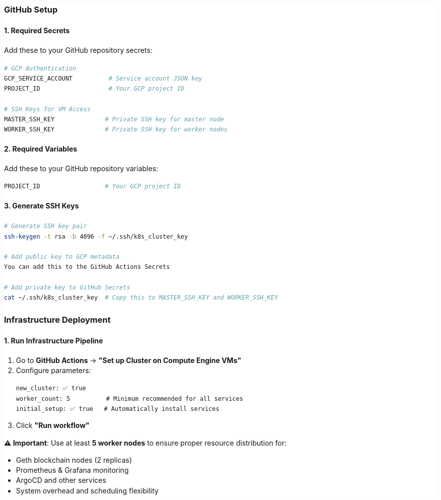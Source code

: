 ### GitHub Setup

#### 1. Required Secrets

Add these to your GitHub repository secrets:

```bash
# GCP Authentication
GCP_SERVICE_ACCOUNT          # Service account JSON key
PROJECT_ID                   # Your GCP project ID

# SSH Keys for VM Access
MASTER_SSH_KEY              # Private SSH key for master node
WORKER_SSH_KEY              # Private SSH key for worker nodes
```

#### 2. Required Variables

Add these to your GitHub repository variables:

```bash
PROJECT_ID                  # Your GCP project ID
```

#### 3. Generate SSH Keys

```bash
# Generate SSH key pair
ssh-keygen -t rsa -b 4096 -f ~/.ssh/k8s_cluster_key

# Add public key to GCP metadata
You can add this to the GitHub Actions Secrets

# Add private key to GitHub Secrets
cat ~/.ssh/k8s_cluster_key  # Copy this to MASTER_SSH_KEY and WORKER_SSH_KEY
```

### Infrastructure Deployment

#### 1. Run Infrastructure Pipeline

1. Go to **GitHub Actions** → **"Set up Cluster on Compute Engine VMs"**
2. Configure parameters:
   ```
   new_cluster: ✅ true
   worker_count: 5          # Minimum recommended for all services
   initial_setup: ✅ true   # Automatically install services
   ```
3. Click **"Run workflow"**

**⚠️ Important**: Use at least **5 worker nodes** to ensure proper resource distribution for:

- Geth blockchain nodes (2 replicas)
- Prometheus & Grafana monitoring
- ArgoCD and other services
- System overhead and scheduling flexibility
